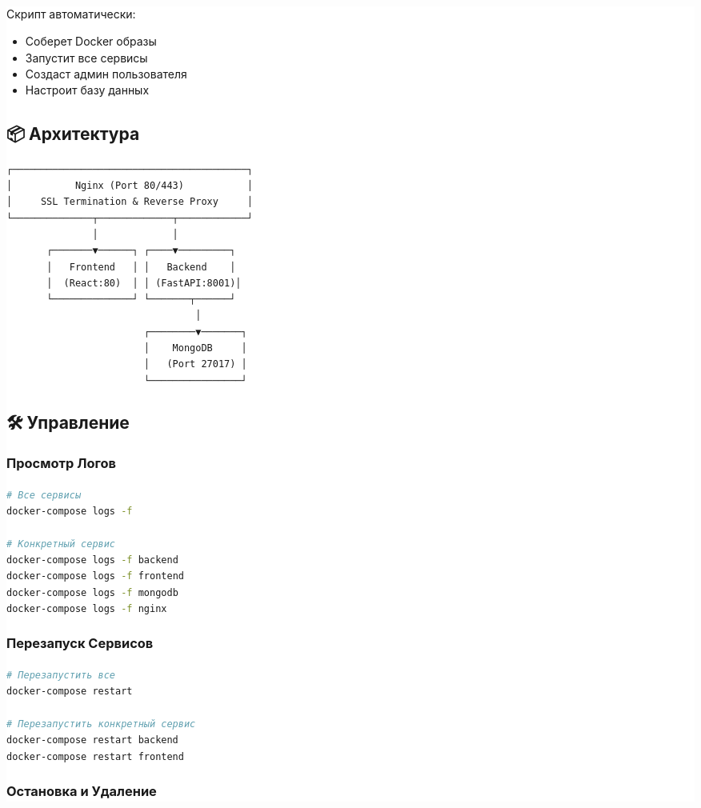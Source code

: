 Скрипт автоматически:
- Соберет Docker образы
- Запустит все сервисы
- Создаст админ пользователя
- Настроит базу данных

## 📦 Архитектура

```
┌─────────────────────────────────────────┐
│           Nginx (Port 80/443)           │
│     SSL Termination & Reverse Proxy     │
└──────────────┬─────────────┬────────────┘
               │             │
       ┌───────▼──────┐ ┌────▼─────────┐
       │   Frontend   │ │   Backend    │
       │  (React:80)  │ │ (FastAPI:8001)│
       └──────────────┘ └───────┬──────┘
                                 │
                        ┌────────▼───────┐
                        │    MongoDB     │
                        │   (Port 27017) │
                        └────────────────┘
```

## 🛠 Управление

### Просмотр Логов

```bash
# Все сервисы
docker-compose logs -f

# Конкретный сервис
docker-compose logs -f backend
docker-compose logs -f frontend
docker-compose logs -f mongodb
docker-compose logs -f nginx
```

### Перезапуск Сервисов

```bash
# Перезапустить все
docker-compose restart

# Перезапустить конкретный сервис
docker-compose restart backend
docker-compose restart frontend
```

### Остановка и Удаление
